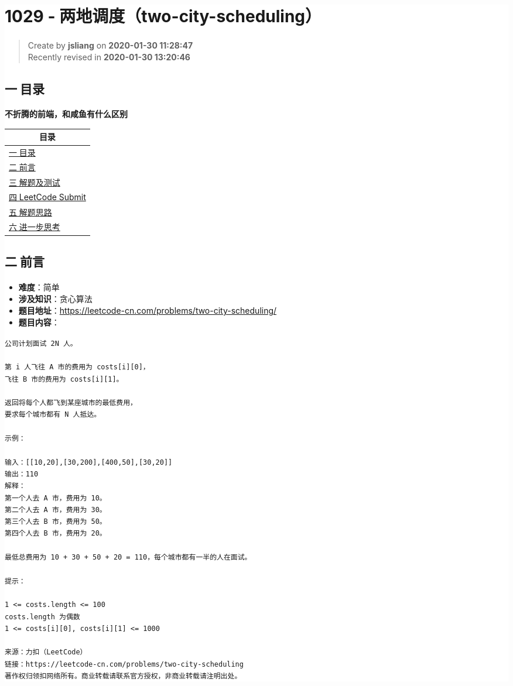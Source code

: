 1029 - 两地调度（two-city-scheduling）
===

> Create by **jsliang** on **2020-01-30 11:28:47**  
> Recently revised in **2020-01-30 13:20:46**

## 一 目录

**不折腾的前端，和咸鱼有什么区别**

| 目录 |
| --- | 
| [一 目录](#chapter-one) | 
| [二 前言](#chapter-two) |
| [三 解题及测试](#chapter-three) |
| [四 LeetCode Submit](#chapter-four) |
| [五 解题思路](#chapter-five) |
| [六 进一步思考](#chapter-six) |

## 二 前言



* **难度**：简单
* **涉及知识**：贪心算法
* **题目地址**：https://leetcode-cn.com/problems/two-city-scheduling/
* **题目内容**：

```
公司计划面试 2N 人。

第 i 人飞往 A 市的费用为 costs[i][0]，
飞往 B 市的费用为 costs[i][1]。

返回将每个人都飞到某座城市的最低费用，
要求每个城市都有 N 人抵达。

示例：

输入：[[10,20],[30,200],[400,50],[30,20]]
输出：110
解释：
第一个人去 A 市，费用为 10。
第二个人去 A 市，费用为 30。
第三个人去 B 市，费用为 50。
第四个人去 B 市，费用为 20。

最低总费用为 10 + 30 + 50 + 20 = 110，每个城市都有一半的人在面试。

提示：

1 <= costs.length <= 100
costs.length 为偶数
1 <= costs[i][0], costs[i][1] <= 1000

来源：力扣（LeetCode）
链接：https://leetcode-cn.com/problems/two-city-scheduling
著作权归领扣网络所有。商业转载请联系官方授权，非商业转载请注明出处。
```
